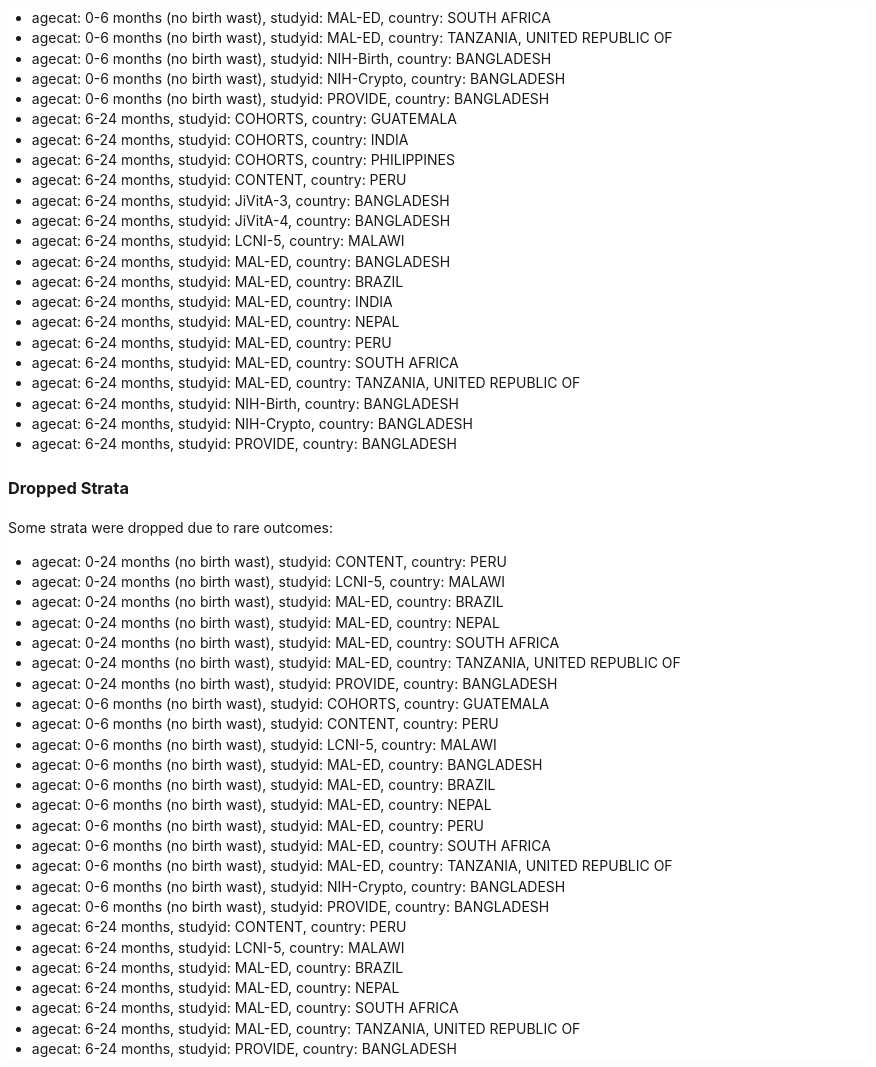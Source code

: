 * agecat: 0-6 months (no birth wast), studyid: MAL-ED, country: SOUTH AFRICA
* agecat: 0-6 months (no birth wast), studyid: MAL-ED, country: TANZANIA, UNITED REPUBLIC OF
* agecat: 0-6 months (no birth wast), studyid: NIH-Birth, country: BANGLADESH
* agecat: 0-6 months (no birth wast), studyid: NIH-Crypto, country: BANGLADESH
* agecat: 0-6 months (no birth wast), studyid: PROVIDE, country: BANGLADESH
* agecat: 6-24 months, studyid: COHORTS, country: GUATEMALA
* agecat: 6-24 months, studyid: COHORTS, country: INDIA
* agecat: 6-24 months, studyid: COHORTS, country: PHILIPPINES
* agecat: 6-24 months, studyid: CONTENT, country: PERU
* agecat: 6-24 months, studyid: JiVitA-3, country: BANGLADESH
* agecat: 6-24 months, studyid: JiVitA-4, country: BANGLADESH
* agecat: 6-24 months, studyid: LCNI-5, country: MALAWI
* agecat: 6-24 months, studyid: MAL-ED, country: BANGLADESH
* agecat: 6-24 months, studyid: MAL-ED, country: BRAZIL
* agecat: 6-24 months, studyid: MAL-ED, country: INDIA
* agecat: 6-24 months, studyid: MAL-ED, country: NEPAL
* agecat: 6-24 months, studyid: MAL-ED, country: PERU
* agecat: 6-24 months, studyid: MAL-ED, country: SOUTH AFRICA
* agecat: 6-24 months, studyid: MAL-ED, country: TANZANIA, UNITED REPUBLIC OF
* agecat: 6-24 months, studyid: NIH-Birth, country: BANGLADESH
* agecat: 6-24 months, studyid: NIH-Crypto, country: BANGLADESH
* agecat: 6-24 months, studyid: PROVIDE, country: BANGLADESH

### Dropped Strata

Some strata were dropped due to rare outcomes:

* agecat: 0-24 months (no birth wast), studyid: CONTENT, country: PERU
* agecat: 0-24 months (no birth wast), studyid: LCNI-5, country: MALAWI
* agecat: 0-24 months (no birth wast), studyid: MAL-ED, country: BRAZIL
* agecat: 0-24 months (no birth wast), studyid: MAL-ED, country: NEPAL
* agecat: 0-24 months (no birth wast), studyid: MAL-ED, country: SOUTH AFRICA
* agecat: 0-24 months (no birth wast), studyid: MAL-ED, country: TANZANIA, UNITED REPUBLIC OF
* agecat: 0-24 months (no birth wast), studyid: PROVIDE, country: BANGLADESH
* agecat: 0-6 months (no birth wast), studyid: COHORTS, country: GUATEMALA
* agecat: 0-6 months (no birth wast), studyid: CONTENT, country: PERU
* agecat: 0-6 months (no birth wast), studyid: LCNI-5, country: MALAWI
* agecat: 0-6 months (no birth wast), studyid: MAL-ED, country: BANGLADESH
* agecat: 0-6 months (no birth wast), studyid: MAL-ED, country: BRAZIL
* agecat: 0-6 months (no birth wast), studyid: MAL-ED, country: NEPAL
* agecat: 0-6 months (no birth wast), studyid: MAL-ED, country: PERU
* agecat: 0-6 months (no birth wast), studyid: MAL-ED, country: SOUTH AFRICA
* agecat: 0-6 months (no birth wast), studyid: MAL-ED, country: TANZANIA, UNITED REPUBLIC OF
* agecat: 0-6 months (no birth wast), studyid: NIH-Crypto, country: BANGLADESH
* agecat: 0-6 months (no birth wast), studyid: PROVIDE, country: BANGLADESH
* agecat: 6-24 months, studyid: CONTENT, country: PERU
* agecat: 6-24 months, studyid: LCNI-5, country: MALAWI
* agecat: 6-24 months, studyid: MAL-ED, country: BRAZIL
* agecat: 6-24 months, studyid: MAL-ED, country: NEPAL
* agecat: 6-24 months, studyid: MAL-ED, country: SOUTH AFRICA
* agecat: 6-24 months, studyid: MAL-ED, country: TANZANIA, UNITED REPUBLIC OF
* agecat: 6-24 months, studyid: PROVIDE, country: BANGLADESH
